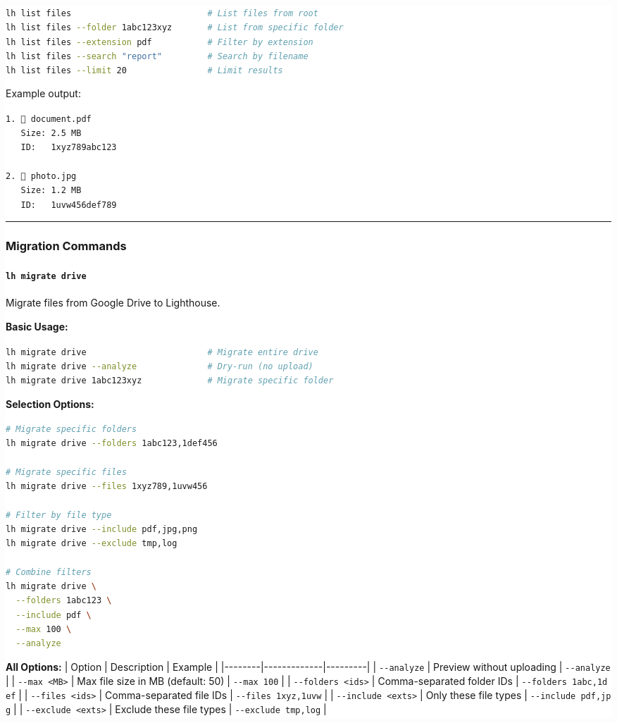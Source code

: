 ```bash
lh list files                           # List files from root
lh list files --folder 1abc123xyz       # List from specific folder
lh list files --extension pdf           # Filter by extension
lh list files --search "report"         # Search by filename
lh list files --limit 20                # Limit results
```

Example output:
```
1. 📄 document.pdf
   Size: 2.5 MB
   ID:   1xyz789abc123

2. 📄 photo.jpg
   Size: 1.2 MB
   ID:   1uvw456def789
```

---

### Migration Commands

#### `lh migrate drive`
Migrate files from Google Drive to Lighthouse.

**Basic Usage:**
```bash
lh migrate drive                        # Migrate entire drive
lh migrate drive --analyze              # Dry-run (no upload)
lh migrate drive 1abc123xyz             # Migrate specific folder
```

**Selection Options:**
```bash
# Migrate specific folders
lh migrate drive --folders 1abc123,1def456

# Migrate specific files
lh migrate drive --files 1xyz789,1uvw456

# Filter by file type
lh migrate drive --include pdf,jpg,png
lh migrate drive --exclude tmp,log

# Combine filters
lh migrate drive \
  --folders 1abc123 \
  --include pdf \
  --max 100 \
  --analyze
```

**All Options:**
| Option | Description | Example |
|--------|-------------|---------|
| `--analyze` | Preview without uploading | `--analyze` |
| `--max <MB>` | Max file size in MB (default: 50) | `--max 100` |
| `--folders <ids>` | Comma-separated folder IDs | `--folders 1abc,1def` |
| `--files <ids>` | Comma-separated file IDs | `--files 1xyz,1uvw` |
| `--include <exts>` | Only these file types | `--include pdf,jpg` |
| `--exclude <exts>` | Exclude these file types | `--exclude tmp,log` |